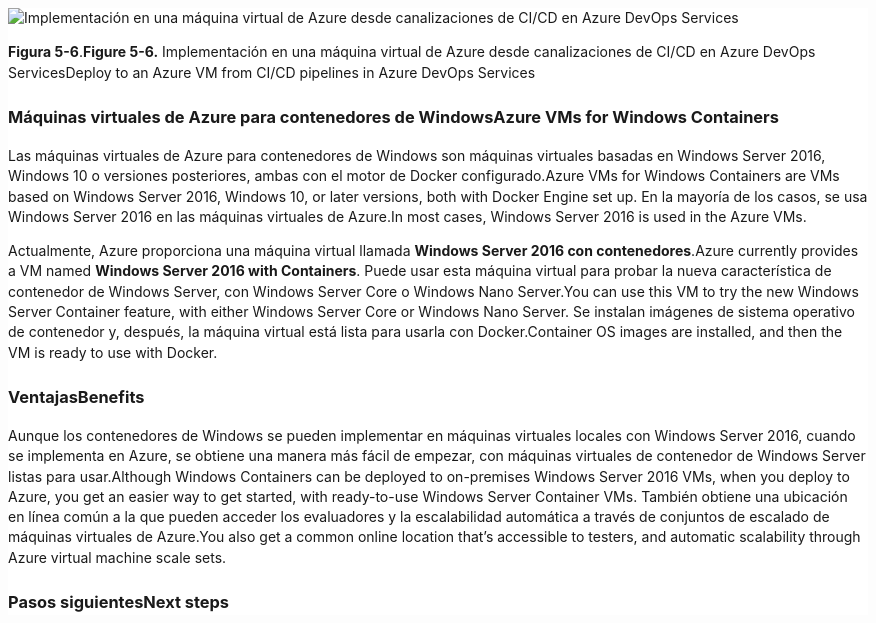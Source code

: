 ![Implementación en una máquina virtual de Azure desde canalizaciones de CI/CD en Azure DevOps Services](./media/image5-6.png)

<span data-ttu-id="90934-203">**Figura 5-6**.</span><span class="sxs-lookup"><span data-stu-id="90934-203">**Figure 5-6.**</span></span> <span data-ttu-id="90934-204">Implementación en una máquina virtual de Azure desde canalizaciones de CI/CD en Azure DevOps Services</span><span class="sxs-lookup"><span data-stu-id="90934-204">Deploy to an Azure VM from CI/CD pipelines in Azure DevOps Services</span></span>

### <a name="azure-vms-for-windows-containers"></a><span data-ttu-id="90934-205">Máquinas virtuales de Azure para contenedores de Windows</span><span class="sxs-lookup"><span data-stu-id="90934-205">Azure VMs for Windows Containers</span></span>

<span data-ttu-id="90934-206">Las máquinas virtuales de Azure para contenedores de Windows son máquinas virtuales basadas en Windows Server 2016, Windows 10 o versiones posteriores, ambas con el motor de Docker configurado.</span><span class="sxs-lookup"><span data-stu-id="90934-206">Azure VMs for Windows Containers are VMs based on Windows Server 2016, Windows 10, or later versions, both with Docker Engine set up.</span></span> <span data-ttu-id="90934-207">En la mayoría de los casos, se usa Windows Server 2016 en las máquinas virtuales de Azure.</span><span class="sxs-lookup"><span data-stu-id="90934-207">In most cases, Windows Server 2016 is used in the Azure VMs.</span></span>

<span data-ttu-id="90934-208">Actualmente, Azure proporciona una máquina virtual llamada **Windows Server 2016 con contenedores**.</span><span class="sxs-lookup"><span data-stu-id="90934-208">Azure currently provides a VM named **Windows Server 2016 with Containers**.</span></span> <span data-ttu-id="90934-209">Puede usar esta máquina virtual para probar la nueva característica de contenedor de Windows Server, con Windows Server Core o Windows Nano Server.</span><span class="sxs-lookup"><span data-stu-id="90934-209">You can use this VM to try the new Windows Server Container feature, with either Windows Server Core or Windows Nano Server.</span></span> <span data-ttu-id="90934-210">Se instalan imágenes de sistema operativo de contenedor y, después, la máquina virtual está lista para usarla con Docker.</span><span class="sxs-lookup"><span data-stu-id="90934-210">Container OS images are installed, and then the VM is ready to use with Docker.</span></span>

### <a name="benefits"></a><span data-ttu-id="90934-211">Ventajas</span><span class="sxs-lookup"><span data-stu-id="90934-211">Benefits</span></span>

<span data-ttu-id="90934-212">Aunque los contenedores de Windows se pueden implementar en máquinas virtuales locales con Windows Server 2016, cuando se implementa en Azure, se obtiene una manera más fácil de empezar, con máquinas virtuales de contenedor de Windows Server listas para usar.</span><span class="sxs-lookup"><span data-stu-id="90934-212">Although Windows Containers can be deployed to on-premises Windows Server 2016 VMs, when you deploy to Azure, you get an easier way to get started, with ready-to-use Windows Server Container VMs.</span></span> <span data-ttu-id="90934-213">También obtiene una ubicación en línea común a la que pueden acceder los evaluadores y la escalabilidad automática a través de conjuntos de escalado de máquinas virtuales de Azure.</span><span class="sxs-lookup"><span data-stu-id="90934-213">You also get a common online location that’s accessible to testers, and automatic scalability through Azure virtual machine scale sets.</span></span>

### <a name="next-steps"></a><span data-ttu-id="90934-214">Pasos siguientes</span><span class="sxs-lookup"><span data-stu-id="90934-214">Next steps</span></span>
